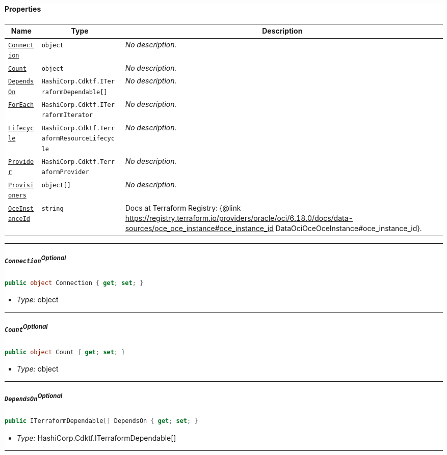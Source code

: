 #### Properties <a name="Properties" id="Properties"></a>

| **Name** | **Type** | **Description** |
| --- | --- | --- |
| <code><a href="#rhizo-co-terraform-provider-oci.dataOciOceOceInstance.DataOciOceOceInstanceConfig.property.connection">Connection</a></code> | <code>object</code> | *No description.* |
| <code><a href="#rhizo-co-terraform-provider-oci.dataOciOceOceInstance.DataOciOceOceInstanceConfig.property.count">Count</a></code> | <code>object</code> | *No description.* |
| <code><a href="#rhizo-co-terraform-provider-oci.dataOciOceOceInstance.DataOciOceOceInstanceConfig.property.dependsOn">DependsOn</a></code> | <code>HashiCorp.Cdktf.ITerraformDependable[]</code> | *No description.* |
| <code><a href="#rhizo-co-terraform-provider-oci.dataOciOceOceInstance.DataOciOceOceInstanceConfig.property.forEach">ForEach</a></code> | <code>HashiCorp.Cdktf.ITerraformIterator</code> | *No description.* |
| <code><a href="#rhizo-co-terraform-provider-oci.dataOciOceOceInstance.DataOciOceOceInstanceConfig.property.lifecycle">Lifecycle</a></code> | <code>HashiCorp.Cdktf.TerraformResourceLifecycle</code> | *No description.* |
| <code><a href="#rhizo-co-terraform-provider-oci.dataOciOceOceInstance.DataOciOceOceInstanceConfig.property.provider">Provider</a></code> | <code>HashiCorp.Cdktf.TerraformProvider</code> | *No description.* |
| <code><a href="#rhizo-co-terraform-provider-oci.dataOciOceOceInstance.DataOciOceOceInstanceConfig.property.provisioners">Provisioners</a></code> | <code>object[]</code> | *No description.* |
| <code><a href="#rhizo-co-terraform-provider-oci.dataOciOceOceInstance.DataOciOceOceInstanceConfig.property.oceInstanceId">OceInstanceId</a></code> | <code>string</code> | Docs at Terraform Registry: {@link https://registry.terraform.io/providers/oracle/oci/6.18.0/docs/data-sources/oce_oce_instance#oce_instance_id DataOciOceOceInstance#oce_instance_id}. |

---

##### `Connection`<sup>Optional</sup> <a name="Connection" id="rhizo-co-terraform-provider-oci.dataOciOceOceInstance.DataOciOceOceInstanceConfig.property.connection"></a>

```csharp
public object Connection { get; set; }
```

- *Type:* object

---

##### `Count`<sup>Optional</sup> <a name="Count" id="rhizo-co-terraform-provider-oci.dataOciOceOceInstance.DataOciOceOceInstanceConfig.property.count"></a>

```csharp
public object Count { get; set; }
```

- *Type:* object

---

##### `DependsOn`<sup>Optional</sup> <a name="DependsOn" id="rhizo-co-terraform-provider-oci.dataOciOceOceInstance.DataOciOceOceInstanceConfig.property.dependsOn"></a>

```csharp
public ITerraformDependable[] DependsOn { get; set; }
```

- *Type:* HashiCorp.Cdktf.ITerraformDependable[]

---
